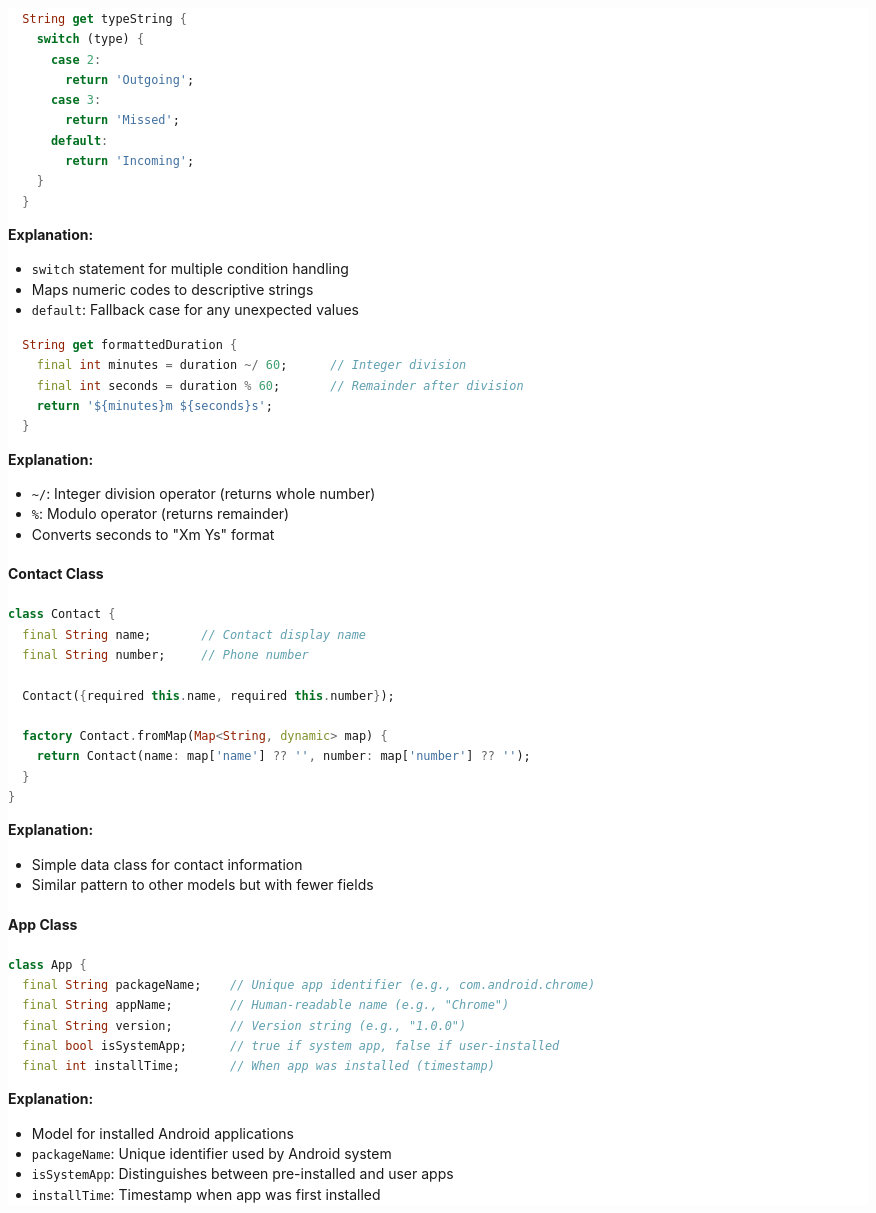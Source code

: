 ```dart
  String get typeString {
    switch (type) {
      case 2:
        return 'Outgoing';
      case 3:
        return 'Missed';
      default:
        return 'Incoming';
    }
  }
```
**Explanation:**
- `switch` statement for multiple condition handling
- Maps numeric codes to descriptive strings
- `default`: Fallback case for any unexpected values

```dart
  String get formattedDuration {
    final int minutes = duration ~/ 60;      // Integer division
    final int seconds = duration % 60;       // Remainder after division
    return '${minutes}m ${seconds}s';
  }
```
**Explanation:**
- `~/`: Integer division operator (returns whole number)
- `%`: Modulo operator (returns remainder)
- Converts seconds to "Xm Ys" format

#### Contact Class

```dart
class Contact {
  final String name;       // Contact display name
  final String number;     // Phone number

  Contact({required this.name, required this.number});

  factory Contact.fromMap(Map<String, dynamic> map) {
    return Contact(name: map['name'] ?? '', number: map['number'] ?? '');
  }
}
```
**Explanation:**
- Simple data class for contact information
- Similar pattern to other models but with fewer fields

#### App Class

```dart
class App {
  final String packageName;    // Unique app identifier (e.g., com.android.chrome)
  final String appName;        // Human-readable name (e.g., "Chrome")
  final String version;        // Version string (e.g., "1.0.0")
  final bool isSystemApp;      // true if system app, false if user-installed
  final int installTime;       // When app was installed (timestamp)
```
**Explanation:**
- Model for installed Android applications
- `packageName`: Unique identifier used by Android system
- `isSystemApp`: Distinguishes between pre-installed and user apps
- `installTime`: Timestamp when app was first installed
